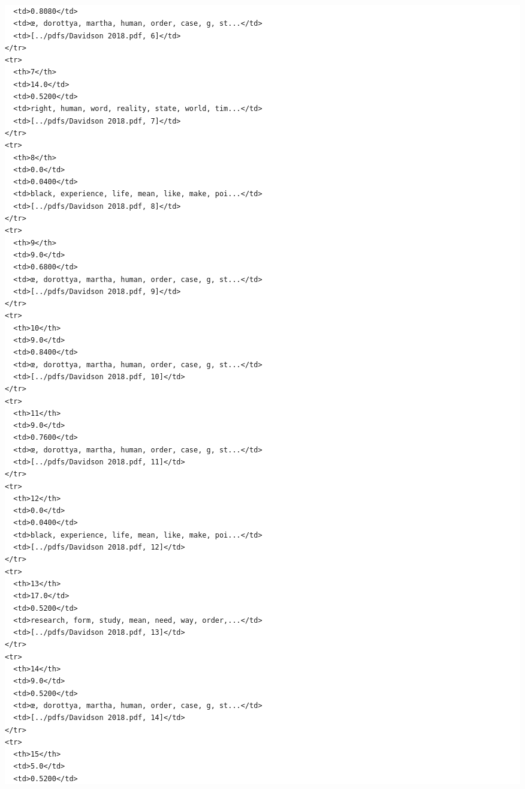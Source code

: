       <td>0.8080</td>
      <td>œ, dorottya, martha, human, order, case, g, st...</td>
      <td>[../pdfs/Davidson 2018.pdf, 6]</td>
    </tr>
    <tr>
      <th>7</th>
      <td>14.0</td>
      <td>0.5200</td>
      <td>right, human, word, reality, state, world, tim...</td>
      <td>[../pdfs/Davidson 2018.pdf, 7]</td>
    </tr>
    <tr>
      <th>8</th>
      <td>0.0</td>
      <td>0.0400</td>
      <td>black, experience, life, mean, like, make, poi...</td>
      <td>[../pdfs/Davidson 2018.pdf, 8]</td>
    </tr>
    <tr>
      <th>9</th>
      <td>9.0</td>
      <td>0.6800</td>
      <td>œ, dorottya, martha, human, order, case, g, st...</td>
      <td>[../pdfs/Davidson 2018.pdf, 9]</td>
    </tr>
    <tr>
      <th>10</th>
      <td>9.0</td>
      <td>0.8400</td>
      <td>œ, dorottya, martha, human, order, case, g, st...</td>
      <td>[../pdfs/Davidson 2018.pdf, 10]</td>
    </tr>
    <tr>
      <th>11</th>
      <td>9.0</td>
      <td>0.7600</td>
      <td>œ, dorottya, martha, human, order, case, g, st...</td>
      <td>[../pdfs/Davidson 2018.pdf, 11]</td>
    </tr>
    <tr>
      <th>12</th>
      <td>0.0</td>
      <td>0.0400</td>
      <td>black, experience, life, mean, like, make, poi...</td>
      <td>[../pdfs/Davidson 2018.pdf, 12]</td>
    </tr>
    <tr>
      <th>13</th>
      <td>17.0</td>
      <td>0.5200</td>
      <td>research, form, study, mean, need, way, order,...</td>
      <td>[../pdfs/Davidson 2018.pdf, 13]</td>
    </tr>
    <tr>
      <th>14</th>
      <td>9.0</td>
      <td>0.5200</td>
      <td>œ, dorottya, martha, human, order, case, g, st...</td>
      <td>[../pdfs/Davidson 2018.pdf, 14]</td>
    </tr>
    <tr>
      <th>15</th>
      <td>5.0</td>
      <td>0.5200</td>